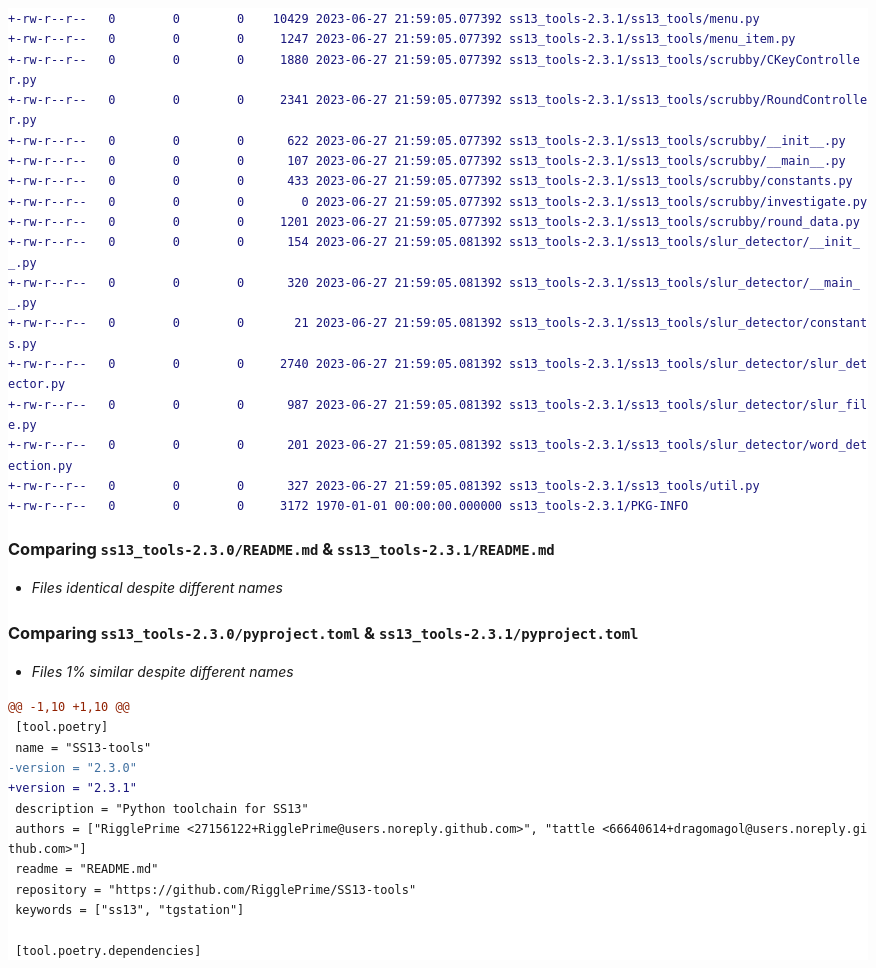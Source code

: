 ```diff
+-rw-r--r--   0        0        0    10429 2023-06-27 21:59:05.077392 ss13_tools-2.3.1/ss13_tools/menu.py
+-rw-r--r--   0        0        0     1247 2023-06-27 21:59:05.077392 ss13_tools-2.3.1/ss13_tools/menu_item.py
+-rw-r--r--   0        0        0     1880 2023-06-27 21:59:05.077392 ss13_tools-2.3.1/ss13_tools/scrubby/CKeyController.py
+-rw-r--r--   0        0        0     2341 2023-06-27 21:59:05.077392 ss13_tools-2.3.1/ss13_tools/scrubby/RoundController.py
+-rw-r--r--   0        0        0      622 2023-06-27 21:59:05.077392 ss13_tools-2.3.1/ss13_tools/scrubby/__init__.py
+-rw-r--r--   0        0        0      107 2023-06-27 21:59:05.077392 ss13_tools-2.3.1/ss13_tools/scrubby/__main__.py
+-rw-r--r--   0        0        0      433 2023-06-27 21:59:05.077392 ss13_tools-2.3.1/ss13_tools/scrubby/constants.py
+-rw-r--r--   0        0        0        0 2023-06-27 21:59:05.077392 ss13_tools-2.3.1/ss13_tools/scrubby/investigate.py
+-rw-r--r--   0        0        0     1201 2023-06-27 21:59:05.077392 ss13_tools-2.3.1/ss13_tools/scrubby/round_data.py
+-rw-r--r--   0        0        0      154 2023-06-27 21:59:05.081392 ss13_tools-2.3.1/ss13_tools/slur_detector/__init__.py
+-rw-r--r--   0        0        0      320 2023-06-27 21:59:05.081392 ss13_tools-2.3.1/ss13_tools/slur_detector/__main__.py
+-rw-r--r--   0        0        0       21 2023-06-27 21:59:05.081392 ss13_tools-2.3.1/ss13_tools/slur_detector/constants.py
+-rw-r--r--   0        0        0     2740 2023-06-27 21:59:05.081392 ss13_tools-2.3.1/ss13_tools/slur_detector/slur_detector.py
+-rw-r--r--   0        0        0      987 2023-06-27 21:59:05.081392 ss13_tools-2.3.1/ss13_tools/slur_detector/slur_file.py
+-rw-r--r--   0        0        0      201 2023-06-27 21:59:05.081392 ss13_tools-2.3.1/ss13_tools/slur_detector/word_detection.py
+-rw-r--r--   0        0        0      327 2023-06-27 21:59:05.081392 ss13_tools-2.3.1/ss13_tools/util.py
+-rw-r--r--   0        0        0     3172 1970-01-01 00:00:00.000000 ss13_tools-2.3.1/PKG-INFO
```

### Comparing `ss13_tools-2.3.0/README.md` & `ss13_tools-2.3.1/README.md`

 * *Files identical despite different names*

### Comparing `ss13_tools-2.3.0/pyproject.toml` & `ss13_tools-2.3.1/pyproject.toml`

 * *Files 1% similar despite different names*

```diff
@@ -1,10 +1,10 @@
 [tool.poetry]
 name = "SS13-tools"
-version = "2.3.0"
+version = "2.3.1"
 description = "Python toolchain for SS13"
 authors = ["RigglePrime <27156122+RigglePrime@users.noreply.github.com>", "tattle <66640614+dragomagol@users.noreply.github.com>"]
 readme = "README.md"
 repository = "https://github.com/RigglePrime/SS13-tools"
 keywords = ["ss13", "tgstation"]
 
 [tool.poetry.dependencies]
```
